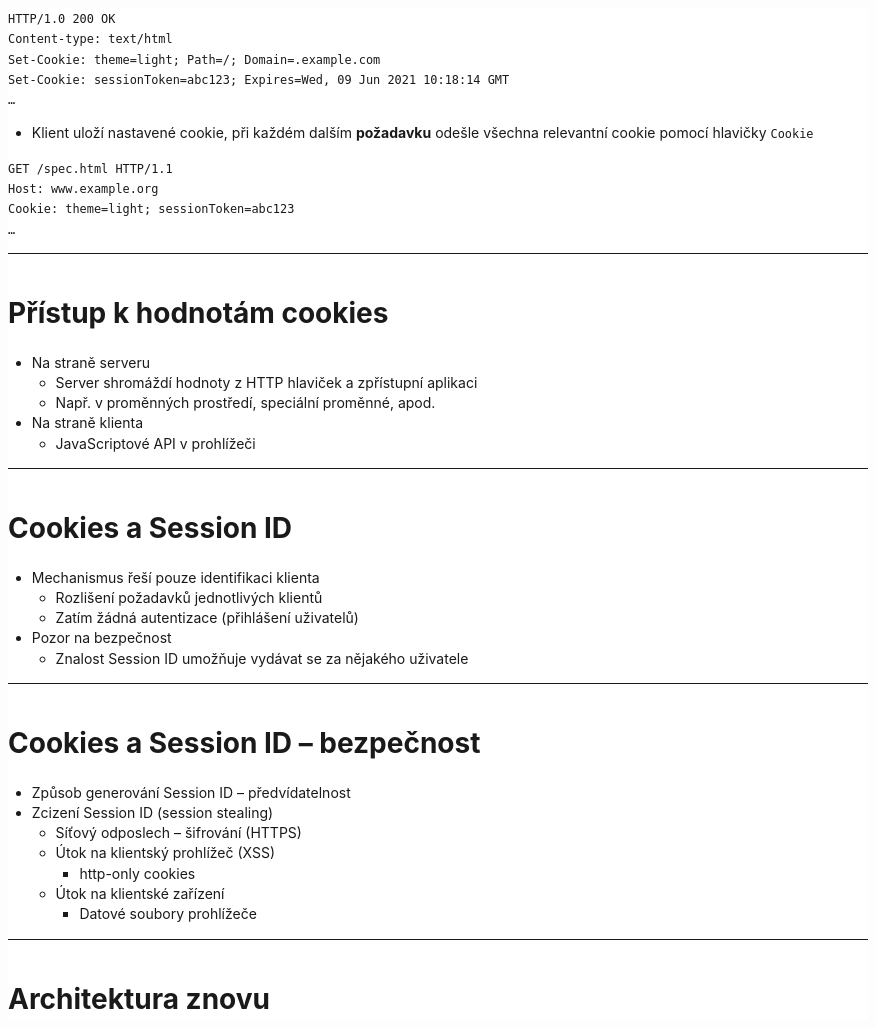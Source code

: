 ```http
HTTP/1.0 200 OK
Content-type: text/html
Set-Cookie: theme=light; Path=/; Domain=.example.com
Set-Cookie: sessionToken=abc123; Expires=Wed, 09 Jun 2021 10:18:14 GMT
… 
```

- Klient uloží nastavené cookie, při každém dalším **požadavku** odešle všechna relevantní cookie pomocí hlavičky `Cookie`

```http
GET /spec.html HTTP/1.1
Host: www.example.org
Cookie: theme=light; sessionToken=abc123
… 
```

---

# Přístup k hodnotám cookies
- Na straně serveru
	- Server shromáždí hodnoty z HTTP hlaviček a zpřístupní aplikaci
	- Např. v proměnných prostředí, speciální proměnné, apod.
- Na straně klienta
	- JavaScriptové API v prohlížeči

---

# Cookies a Session ID
- Mechanismus řeší pouze identifikaci klienta
	- Rozlišení požadavků jednotlivých klientů
	- Zatím žádná autentizace (přihlášení uživatelů)
- Pozor na bezpečnost
	- Znalost Session ID umožňuje vydávat se za nějakého uživatele

---

# Cookies a Session ID – bezpečnost
- Způsob generování Session ID – předvídatelnost 
- Zcizení Session ID (session stealing)
	- Síťový odposlech – šifrování (HTTPS)
	- Útok na klientský prohlížeč (XSS)
		- http-only cookies
	- Útok na klientské zařízení
		- Datové soubory prohlížeče

---

# Architektura znovu
